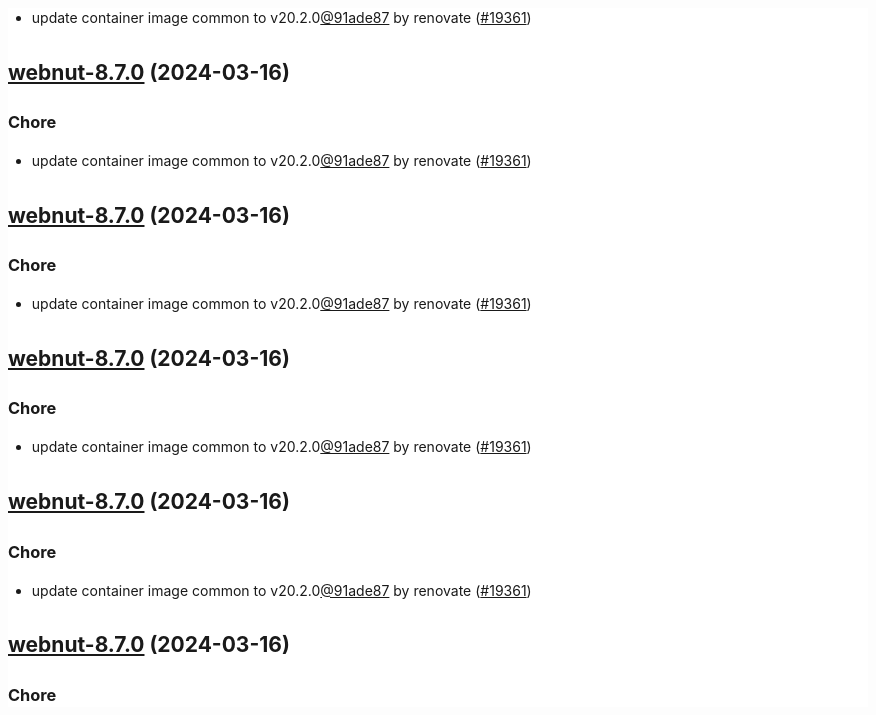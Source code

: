 
- update container image common to v20.2.0[@91ade87](https://github.com/91ade87) by renovate ([#19361](https://github.com/truecharts/charts/issues/19361))


## [webnut-8.7.0](https://github.com/truecharts/charts/compare/webnut-8.6.0...webnut-8.7.0) (2024-03-16)

### Chore



- update container image common to v20.2.0[@91ade87](https://github.com/91ade87) by renovate ([#19361](https://github.com/truecharts/charts/issues/19361))


## [webnut-8.7.0](https://github.com/truecharts/charts/compare/webnut-8.6.0...webnut-8.7.0) (2024-03-16)

### Chore



- update container image common to v20.2.0[@91ade87](https://github.com/91ade87) by renovate ([#19361](https://github.com/truecharts/charts/issues/19361))


## [webnut-8.7.0](https://github.com/truecharts/charts/compare/webnut-8.6.0...webnut-8.7.0) (2024-03-16)

### Chore



- update container image common to v20.2.0[@91ade87](https://github.com/91ade87) by renovate ([#19361](https://github.com/truecharts/charts/issues/19361))


## [webnut-8.7.0](https://github.com/truecharts/charts/compare/webnut-8.6.0...webnut-8.7.0) (2024-03-16)

### Chore



- update container image common to v20.2.0[@91ade87](https://github.com/91ade87) by renovate ([#19361](https://github.com/truecharts/charts/issues/19361))


## [webnut-8.7.0](https://github.com/truecharts/charts/compare/webnut-8.6.0...webnut-8.7.0) (2024-03-16)

### Chore


